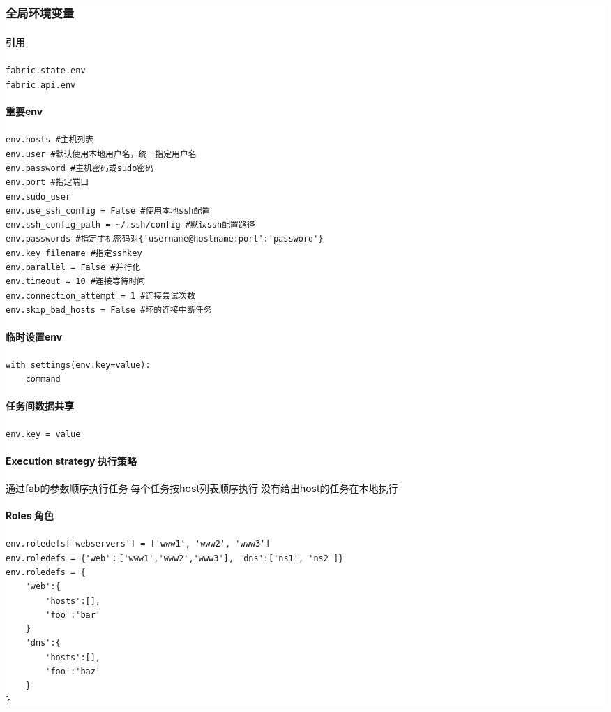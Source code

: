 ### 全局环境变量

#### 引用
```
fabric.state.env
fabric.api.env
```



#### 重要env

```
env.hosts #主机列表
env.user #默认使用本地用户名，统一指定用户名
env.password #主机密码或sudo密码
env.port #指定端口
env.sudo_user
env.use_ssh_config = False #使用本地ssh配置
env.ssh_config_path = ~/.ssh/config #默认ssh配置路径
env.passwords #指定主机密码对{'username@hostname:port':'password'}
env.key_filename #指定sshkey
env.parallel = False #并行化
env.timeout = 10 #连接等待时间
env.connection_attempt = 1 #连接尝试次数
env.skip_bad_hosts = False #坏的连接中断任务
```



#### 临时设置env

```
with settings(env.key=value):
    command
```



#### 任务间数据共享

```
env.key = value
```



#### Execution strategy 执行策略

通过fab的参数顺序执行任务
每个任务按host列表顺序执行
没有给出host的任务在本地执行



#### Roles 角色
```
env.roledefs['webservers'] = ['www1', 'www2', 'www3']
env.roledefs = {'web'：['www1','www2','www3'], 'dns':['ns1', 'ns2']}
env.roledefs = {
    'web':{
        'hosts':[],
        'foo':'bar'
    }
    'dns':{
        'hosts':[],
        'foo':'baz'
    }
}
```
